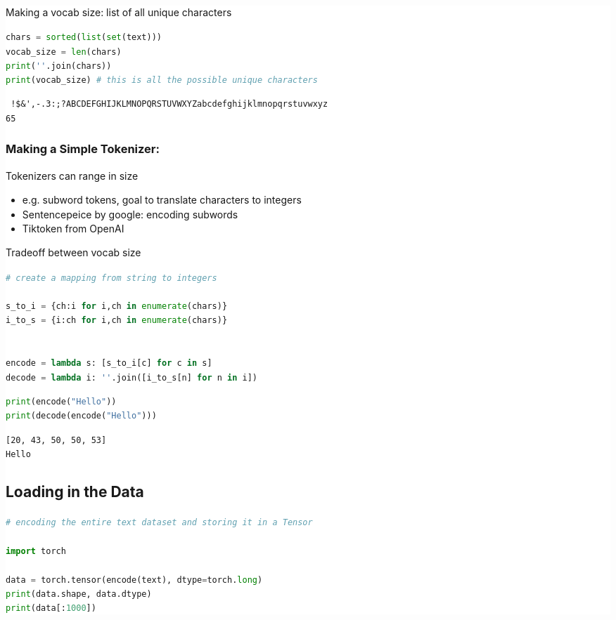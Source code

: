 
Making a vocab size: list of all unique characters


```python
chars = sorted(list(set(text)))
vocab_size = len(chars)
print(''.join(chars))
print(vocab_size) # this is all the possible unique characters
```

    
     !$&',-.3:;?ABCDEFGHIJKLMNOPQRSTUVWXYZabcdefghijklmnopqrstuvwxyz
    65


### Making a Simple Tokenizer:

Tokenizers can range in size
- e.g. subword tokens, goal to translate characters to integers
- Sentencepeice by google: encoding subwords
- Tiktoken from OpenAI

Tradeoff between vocab size


```python
# create a mapping from string to integers

s_to_i = {ch:i for i,ch in enumerate(chars)}
i_to_s = {i:ch for i,ch in enumerate(chars)}


encode = lambda s: [s_to_i[c] for c in s]
decode = lambda i: ''.join([i_to_s[n] for n in i])
```


```python
print(encode("Hello"))
print(decode(encode("Hello")))
```

    [20, 43, 50, 50, 53]
    Hello


## Loading in the Data


```python
# encoding the entire text dataset and storing it in a Tensor

import torch

data = torch.tensor(encode(text), dtype=torch.long)
print(data.shape, data.dtype)
print(data[:1000])
```
